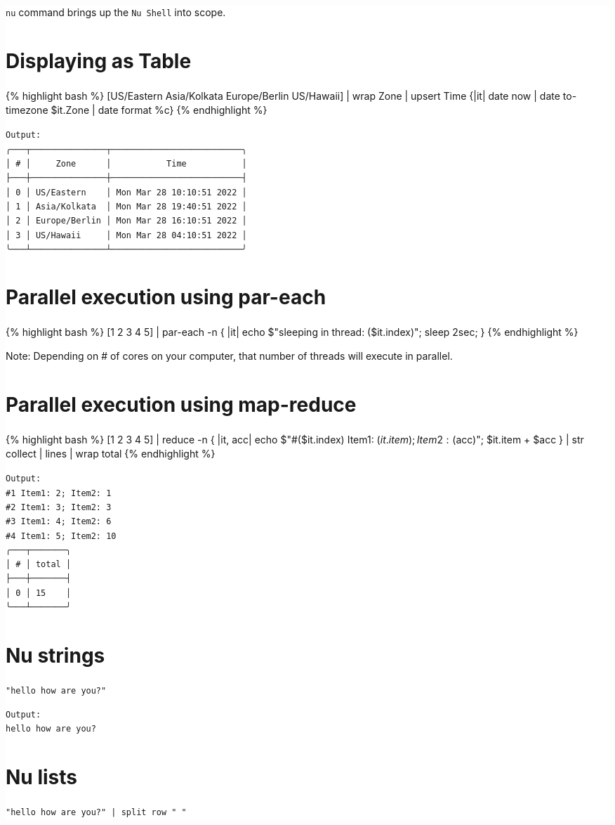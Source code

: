 ```nu``` command brings up the ```Nu Shell``` into scope.

# Displaying as Table

{% highlight bash %}
[US/Eastern Asia/Kolkata Europe/Berlin US/Hawaii] | wrap Zone | upsert Time {|it| date now | date to-timezone $it.Zone | date format %c}
{% endhighlight %}

```
Output:
╭───┬───────────────┬──────────────────────────╮
│ # │     Zone      │           Time           │
├───┼───────────────┼──────────────────────────┤
│ 0 │ US/Eastern    │ Mon Mar 28 10:10:51 2022 │
│ 1 │ Asia/Kolkata  │ Mon Mar 28 19:40:51 2022 │
│ 2 │ Europe/Berlin │ Mon Mar 28 16:10:51 2022 │
│ 3 │ US/Hawaii     │ Mon Mar 28 04:10:51 2022 │
╰───┴───────────────┴──────────────────────────╯
```

# Parallel execution using par-each

{% highlight bash %}
[1 2 3 4 5] | par-each -n { |it| echo $"sleeping in thread: ($it.index)"; sleep 2sec; }
{% endhighlight %}

Note: Depending on # of cores on your computer, that number of threads will execute in parallel. 

# Parallel execution using map-reduce

{% highlight bash %}
[1 2 3 4 5] | reduce -n { |it, acc| echo $"#($it.index) Item1: ($it.item); Item2: ($acc)"; $it.item + $acc } | str collect | lines | wrap total
{% endhighlight %}

```
Output:
#1 Item1: 2; Item2: 1
#2 Item1: 3; Item2: 3
#3 Item1: 4; Item2: 6
#4 Item1: 5; Item2: 10
╭───┬───────╮
│ # │ total │
├───┼───────┤
│ 0 │ 15    │
╰───┴───────╯
```

# Nu strings

```
"hello how are you?"
```

```
Output:
hello how are you?
```

# Nu lists

```
"hello how are you?" | split row " "
```

```